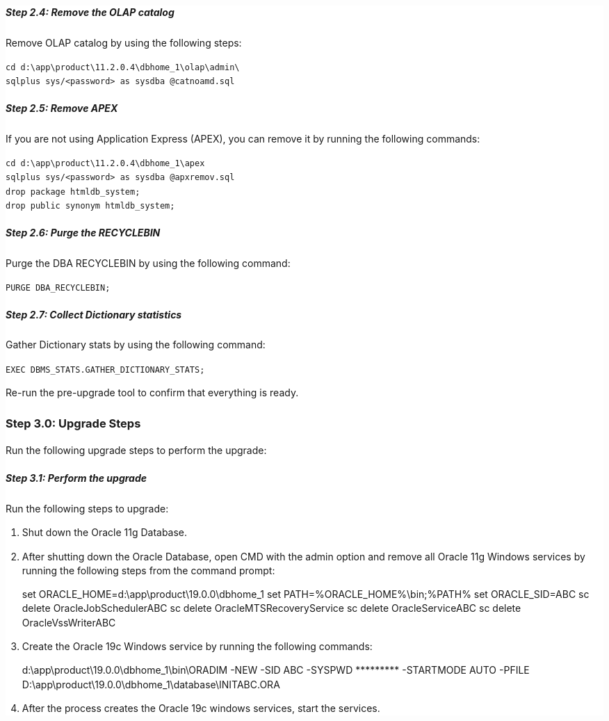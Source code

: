 ##### Step 2.4: Remove the OLAP catalog

Remove OLAP catalog by using the following steps:

    cd d:\app\product\11.2.0.4\dbhome_1\olap\admin\
    sqlplus sys/<password> as sysdba @catnoamd.sql

##### Step 2.5: Remove APEX

If you are not using Application Express (APEX), you can remove it by running
the following commands:

    cd d:\app\product\11.2.0.4\dbhome_1\apex
    sqlplus sys/<password> as sysdba @apxremov.sql
    drop package htmldb_system;
    drop public synonym htmldb_system;

##### Step 2.6: Purge the RECYCLEBIN

Purge the DBA RECYCLEBIN by using the following command:

    PURGE DBA_RECYCLEBIN;

##### Step 2.7: Collect Dictionary statistics

Gather Dictionary stats by using the following command:

    EXEC DBMS_STATS.GATHER_DICTIONARY_STATS;

Re-run the pre-upgrade tool to confirm that everything is ready.

### Step 3.0:  Upgrade Steps

Run the following upgrade steps to perform the upgrade:

##### Step 3.1: Perform the upgrade

Run the following steps to upgrade:

1. Shut down the Oracle 11g Database.

2. After shutting down the Oracle Database,  open CMD with the admin option and
   remove all Oracle 11g Windows services by running the following steps from
   the command prompt:

    set ORACLE_HOME=d:\app\product\19.0.0\dbhome_1
    set PATH=%ORACLE_HOME%\bin;%PATH%
    set ORACLE_SID=ABC
    sc delete OracleJobSchedulerABC
    sc delete OracleMTSRecoveryService
    sc delete OracleServiceABC
    sc delete OracleVssWriterABC

3. Create the Oracle 19c Windows service by running the following commands:

    d:\app\product\19.0.0\dbhome_1\bin\ORADIM -NEW -SID ABC -SYSPWD ********* -STARTMODE AUTO -PFILE D:\app\product\19.0.0\dbhome_1\database\INITABC.ORA

4. After the process creates the Oracle 19c windows services, start the services.

